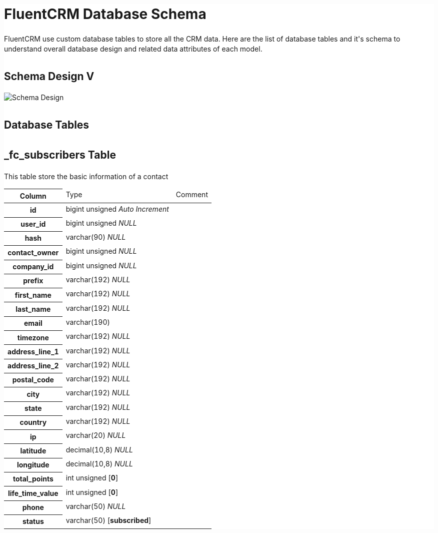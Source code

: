# FluentCRM Database Schema

<Badge type="tip" vertical="top" text="FluentCRM Core" /> <Badge type="warning" vertical="top" text="Advanced" />

FluentCRM use custom database tables to store all the CRM data. Here are the list of database tables and it's schema to
understand overall database design and related data attributes of each model.
## Schema Design V
<img :src="$withBase('/assets/img/schema-design.png')" alt="Schema Design" />

## Database Tables

## _fc_subscribers Table

This table store the basic information of a contact

<table cellspacing="0" class="nowrap">
<thead><tr><th>Column</th><td>Type</td><td>Comment</td></tr></thead>
<tbody><tr><th>id</th><td><span title="">bigint unsigned</span> <i>Auto Increment</i></td><td>
</td></tr><tr class="odd"><th>user_id</th><td><span title="">bigint unsigned</span> <i>NULL</i></td><td>
</td></tr><tr><th>hash</th><td><span title="utf8mb4_unicode_520_ci">varchar(90)</span> <i>NULL</i></td><td>
</td></tr><tr class="odd"><th>contact_owner</th><td><span title="">bigint unsigned</span> <i>NULL</i></td><td>
</td></tr><tr><th>company_id</th><td><span title="">bigint unsigned</span> <i>NULL</i></td><td>
</td></tr><tr class="odd"><th>prefix</th><td><span title="utf8mb4_unicode_520_ci">varchar(192)</span> <i>NULL</i></td><td>
</td></tr><tr><th>first_name</th><td><span title="utf8mb4_unicode_520_ci">varchar(192)</span> <i>NULL</i></td><td>
</td></tr><tr class="odd"><th>last_name</th><td><span title="utf8mb4_unicode_520_ci">varchar(192)</span> <i>NULL</i></td><td>
</td></tr><tr><th>email</th><td><span title="utf8mb4_unicode_520_ci">varchar(190)</span></td><td>
</td></tr><tr class="odd"><th>timezone</th><td><span title="utf8mb4_unicode_520_ci">varchar(192)</span> <i>NULL</i></td><td>
</td></tr><tr><th>address_line_1</th><td><span title="utf8mb4_unicode_520_ci">varchar(192)</span> <i>NULL</i></td><td>
</td></tr><tr class="odd"><th>address_line_2</th><td><span title="utf8mb4_unicode_520_ci">varchar(192)</span> <i>NULL</i></td><td>
</td></tr><tr><th>postal_code</th><td><span title="utf8mb4_unicode_520_ci">varchar(192)</span> <i>NULL</i></td><td>
</td></tr><tr class="odd"><th>city</th><td><span title="utf8mb4_unicode_520_ci">varchar(192)</span> <i>NULL</i></td><td>
</td></tr><tr><th>state</th><td><span title="utf8mb4_unicode_520_ci">varchar(192)</span> <i>NULL</i></td><td>
</td></tr><tr class="odd"><th>country</th><td><span title="utf8mb4_unicode_520_ci">varchar(192)</span> <i>NULL</i></td><td>
</td></tr><tr><th>ip</th><td><span title="utf8mb4_unicode_520_ci">varchar(20)</span> <i>NULL</i></td><td>
</td></tr><tr class="odd"><th>latitude</th><td><span title="">decimal(10,8)</span> <i>NULL</i></td><td>
</td></tr><tr><th>longitude</th><td><span title="">decimal(10,8)</span> <i>NULL</i></td><td>
</td></tr><tr class="odd"><th>total_points</th><td><span title="">int unsigned</span> <span title="Default value">[<b>0</b>]</span></td><td>
</td></tr><tr><th>life_time_value</th><td><span title="">int unsigned</span> <span title="Default value">[<b>0</b>]</span></td><td>
</td></tr><tr class="odd"><th>phone</th><td><span title="utf8mb4_unicode_520_ci">varchar(50)</span> <i>NULL</i></td><td>
</td></tr><tr><th>status</th><td><span title="utf8mb4_unicode_520_ci">varchar(50)</span> <span title="Default value">[<b>subscribed</b>]</span></td><td>
